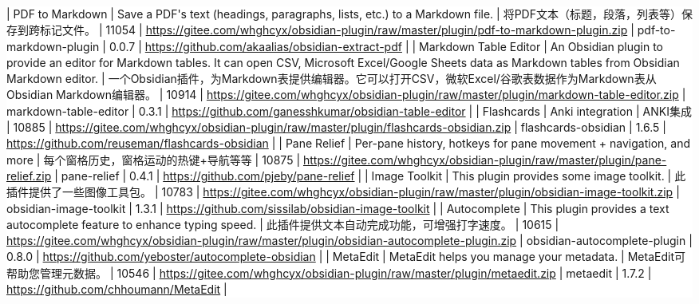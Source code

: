 | PDF to Markdown                                           | Save a PDF's text (headings, paragraphs, lists, etc.) to a Markdown file.                                                                                                                                                                                                                                                             | 将PDF文本（标题，段落，列表等）保存到跨标记文件。                                                                                                                                                  |      11054 | https://gitee.com/whghcyx/obsidian-plugin/raw/master/plugin/pdf-to-markdown-plugin.zip                        | pdf-to-markdown-plugin                        | 0.0.7        | https://github.com/akaalias/obsidian-extract-pdf                         |
| Markdown Table Editor                                     | An Obsidian plugin to provide an editor for Markdown tables. It can open CSV, Microsoft Excel/Google Sheets data as Markdown tables from Obsidian Markdown editor.                                                                                                                                                                    | 一个Obsidian插件，为Markdown表提供编辑器。它可以打开CSV，微软Excel/谷歌表数据作为Markdown表从Obsidian Markdown编辑器。                                                                             |      10914 | https://gitee.com/whghcyx/obsidian-plugin/raw/master/plugin/markdown-table-editor.zip                         | markdown-table-editor                         | 0.3.1        | https://github.com/ganesshkumar/obsidian-table-editor                    |
| Flashcards                                                | Anki integration                                                                                                                                                                                                                                                                                                                      | ANKI集成                                                                                                                                                                                           |      10885 | https://gitee.com/whghcyx/obsidian-plugin/raw/master/plugin/flashcards-obsidian.zip                           | flashcards-obsidian                           | 1.6.5        | https://github.com/reuseman/flashcards-obsidian                          |
| Pane Relief                                               | Per-pane history, hotkeys for pane movement + navigation, and more                                                                                                                                                                                                                                                                    | 每个窗格历史，窗格运动的热键+导航等等                                                                                                                                                              |      10875 | https://gitee.com/whghcyx/obsidian-plugin/raw/master/plugin/pane-relief.zip                                   | pane-relief                                   | 0.4.1        | https://github.com/pjeby/pane-relief                                     |
| Image Toolkit                                             | This plugin provides some image toolkit.                                                                                                                                                                                                                                                                                              | 此插件提供了一些图像工具包。                                                                                                                                                                       |      10783 | https://gitee.com/whghcyx/obsidian-plugin/raw/master/plugin/obsidian-image-toolkit.zip                        | obsidian-image-toolkit                        | 1.3.1        | https://github.com/sissilab/obsidian-image-toolkit                       |
| Autocomplete                                              | This plugin provides a text autocomplete feature to enhance typing speed.                                                                                                                                                                                                                                                             | 此插件提供文本自动完成功能，可增强打字速度。                                                                                                                                                       |      10615 | https://gitee.com/whghcyx/obsidian-plugin/raw/master/plugin/obsidian-autocomplete-plugin.zip                  | obsidian-autocomplete-plugin                  | 0.8.0        | https://github.com/yeboster/autocomplete-obsidian                        |
| MetaEdit                                                  | MetaEdit helps you manage your metadata.                                                                                                                                                                                                                                                                                              | MetaEdit可帮助您管理元数据。                                                                                                                                                                       |      10546 | https://gitee.com/whghcyx/obsidian-plugin/raw/master/plugin/metaedit.zip                                      | metaedit                                      | 1.7.2        | https://github.com/chhoumann/MetaEdit                                    |